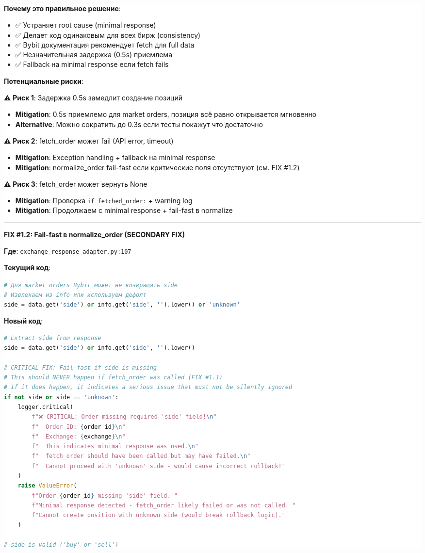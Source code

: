 **Почему это правильное решение**:

- ✅ Устраняет root cause (minimal response)
- ✅ Делает код одинаковым для всех бирж (consistency)
- ✅ Bybit документация рекомендует fetch для full data
- ✅ Незначительная задержка (0.5s) приемлема
- ✅ Fallback на minimal response если fetch fails

**Потенциальные риски**:

⚠️ **Риск 1**: Задержка 0.5s замедлит создание позиций
- **Mitigation**: 0.5s приемлемо для market orders, позиция всё равно открывается мгновенно
- **Alternative**: Можно сократить до 0.3s если тесты покажут что достаточно

⚠️ **Риск 2**: fetch_order может fail (API error, timeout)
- **Mitigation**: Exception handling + fallback на minimal response
- **Mitigation**: normalize_order fail-fast если критические поля отсутствуют (см. FIX #1.2)

⚠️ **Риск 3**: fetch_order может вернуть None
- **Mitigation**: Проверка `if fetched_order:` + warning log
- **Mitigation**: Продолжаем с minimal response + fail-fast в normalize

---

**FIX #1.2: Fail-fast в normalize_order (SECONDARY FIX)**

**Где**: `exchange_response_adapter.py:107`

**Текущий код**:
```python
# Для market orders Bybit может не возвращать side
# Извлекаем из info или используем дефолт
side = data.get('side') or info.get('side', '').lower() or 'unknown'
```

**Новый код**:
```python
# Extract side from response
side = data.get('side') or info.get('side', '').lower()

# CRITICAL FIX: Fail-fast if side is missing
# This should NEVER happen if fetch_order was called (FIX #1.1)
# If it does happen, it indicates a serious issue that must not be silently ignored
if not side or side == 'unknown':
    logger.critical(
        f"❌ CRITICAL: Order missing required 'side' field!\n"
        f"  Order ID: {order_id}\n"
        f"  Exchange: {exchange}\n"
        f"  This indicates minimal response was used.\n"
        f"  fetch_order should have been called but may have failed.\n"
        f"  Cannot proceed with 'unknown' side - would cause incorrect rollback!"
    )
    raise ValueError(
        f"Order {order_id} missing 'side' field. "
        f"Minimal response detected - fetch_order likely failed or was not called. "
        f"Cannot create position with unknown side (would break rollback logic)."
    )

# side is valid ('buy' or 'sell')
```
